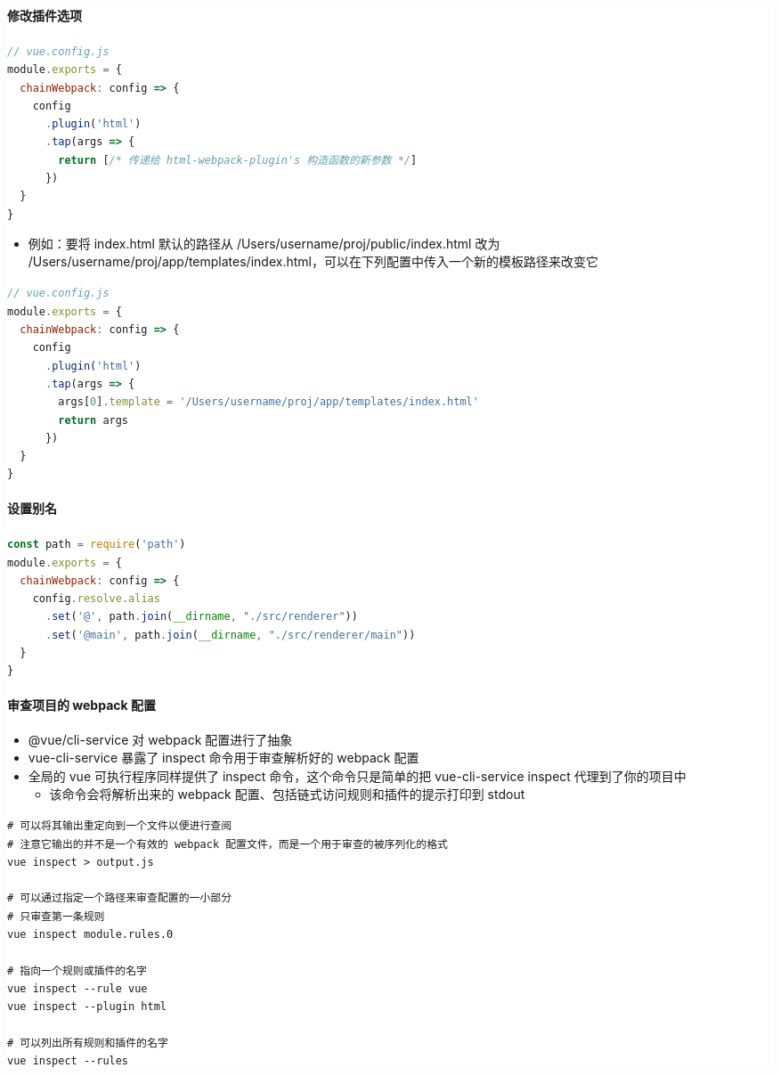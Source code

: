 #### 修改插件选项

```js
// vue.config.js
module.exports = {
  chainWebpack: config => {
    config
      .plugin('html')
      .tap(args => {
        return [/* 传递给 html-webpack-plugin's 构造函数的新参数 */]
      })
  }
}
```

- 例如：要将 index.html 默认的路径从 /Users/username/proj/public/index.html 改为 /Users/username/proj/app/templates/index.html，可以在下列配置中传入一个新的模板路径来改变它

```js
// vue.config.js
module.exports = {
  chainWebpack: config => {
    config
      .plugin('html')
      .tap(args => {
        args[0].template = '/Users/username/proj/app/templates/index.html'
        return args
      })
  }
}
```

#### 设置别名

```js
const path = require('path')
module.exports = {
  chainWebpack: config => {
    config.resolve.alias
      .set('@', path.join(__dirname, "./src/renderer"))
      .set('@main', path.join(__dirname, "./src/renderer/main"))
  }
}
```

#### 审查项目的 webpack 配置

- @vue/cli-service 对 webpack 配置进行了抽象
- vue-cli-service 暴露了 inspect 命令用于审查解析好的 webpack 配置
- 全局的 vue 可执行程序同样提供了 inspect 命令，这个命令只是简单的把 vue-cli-service inspect 代理到了你的项目中
  - 该命令会将解析出来的 webpack 配置、包括链式访问规则和插件的提示打印到 stdout

```shell
# 可以将其输出重定向到一个文件以便进行查阅
# 注意它输出的并不是一个有效的 webpack 配置文件，而是一个用于审查的被序列化的格式
vue inspect > output.js

# 可以通过指定一个路径来审查配置的一小部分
# 只审查第一条规则
vue inspect module.rules.0

# 指向一个规则或插件的名字
vue inspect --rule vue
vue inspect --plugin html

# 可以列出所有规则和插件的名字
vue inspect --rules
```